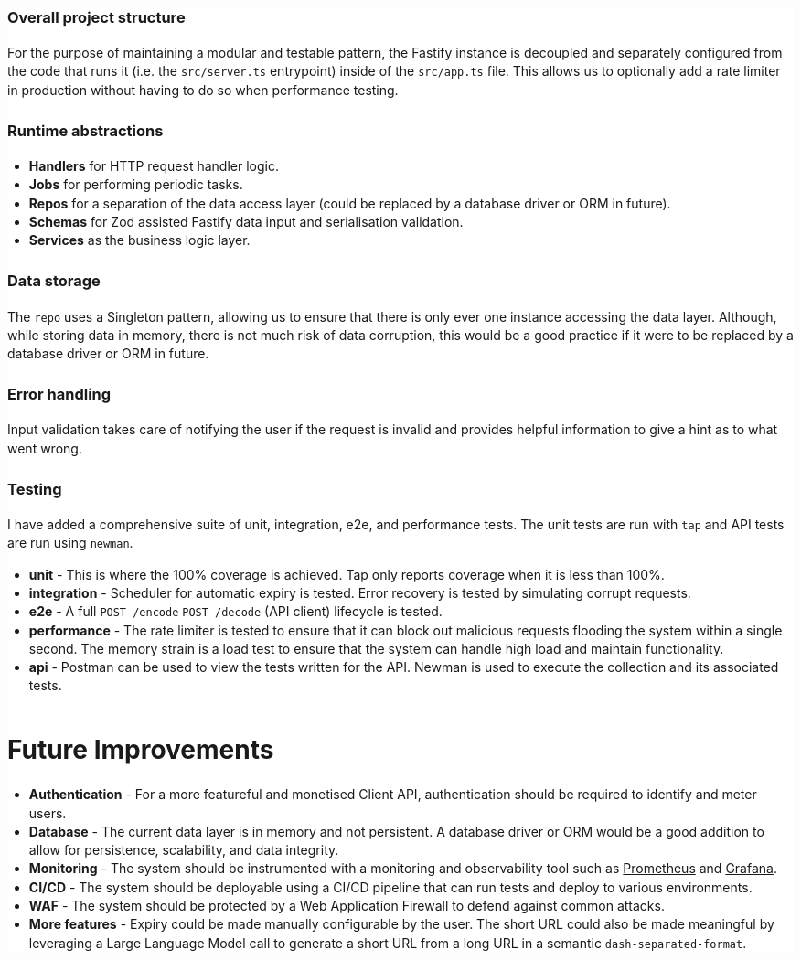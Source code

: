 ### Overall project structure
For the purpose of maintaining a modular and testable pattern, the Fastify instance is decoupled and separately configured from the code that runs it (i.e. the `src/server.ts` entrypoint) inside of the `src/app.ts` file. This allows us to optionally add a rate limiter in production without having to do so when performance testing.

### Runtime abstractions
- **Handlers** for HTTP request handler logic.
- **Jobs** for performing periodic tasks.
- **Repos** for a separation of the data access layer (could be replaced by a database driver or ORM in future).
- **Schemas** for Zod assisted Fastify data input and serialisation validation.
- **Services** as the business logic layer.

### Data storage
The `repo` uses a Singleton pattern, allowing us to ensure that there is only ever one instance accessing the data layer. Although, while storing data in memory, there is not much risk of data corruption, this would be a good practice if it were to be replaced by a database driver or ORM in future.

### Error handling
Input validation takes care of notifying the user if the request is invalid and provides helpful information to give a hint as to what went wrong.

### Testing
I have added a comprehensive suite of unit, integration, e2e, and performance tests. The unit tests are run with `tap` and API tests are run using `newman`.
- **unit** - This is where the 100% coverage is achieved. Tap only reports coverage when it is less than 100%.
- **integration** - Scheduler for automatic expiry is tested. Error recovery is tested by simulating corrupt requests.
- **e2e** - A full `POST /encode` `POST /decode` (API client) lifecycle is tested.
- **performance** - The rate limiter is tested to ensure that it can block out malicious requests flooding the system within a single second. The memory strain is a load test to ensure that the system can handle high load and maintain functionality.
- **api** - Postman can be used to view the tests written for the API. Newman is used to execute the collection and its associated tests.

# Future Improvements

- **Authentication** - For a more featureful and monetised Client API, authentication should be required to identify and meter users.
- **Database** - The current data layer is in memory and not persistent. A database driver or ORM would be a good addition to allow for persistence, scalability, and data integrity.
- **Monitoring** - The system should be instrumented with a monitoring and observability tool such as [Prometheus](https://prometheus.io/) and [Grafana](https://grafana.com/).
- **CI/CD** - The system should be deployable using a CI/CD pipeline that can run tests and deploy to various environments.
- **WAF** - The system should be protected by a Web Application Firewall to defend against common attacks.
- **More features** - Expiry could be made manually configurable by the user. The short URL could also be made meaningful by leveraging a Large Language Model call to generate a short URL from a long URL in a semantic `dash-separated-format`.
